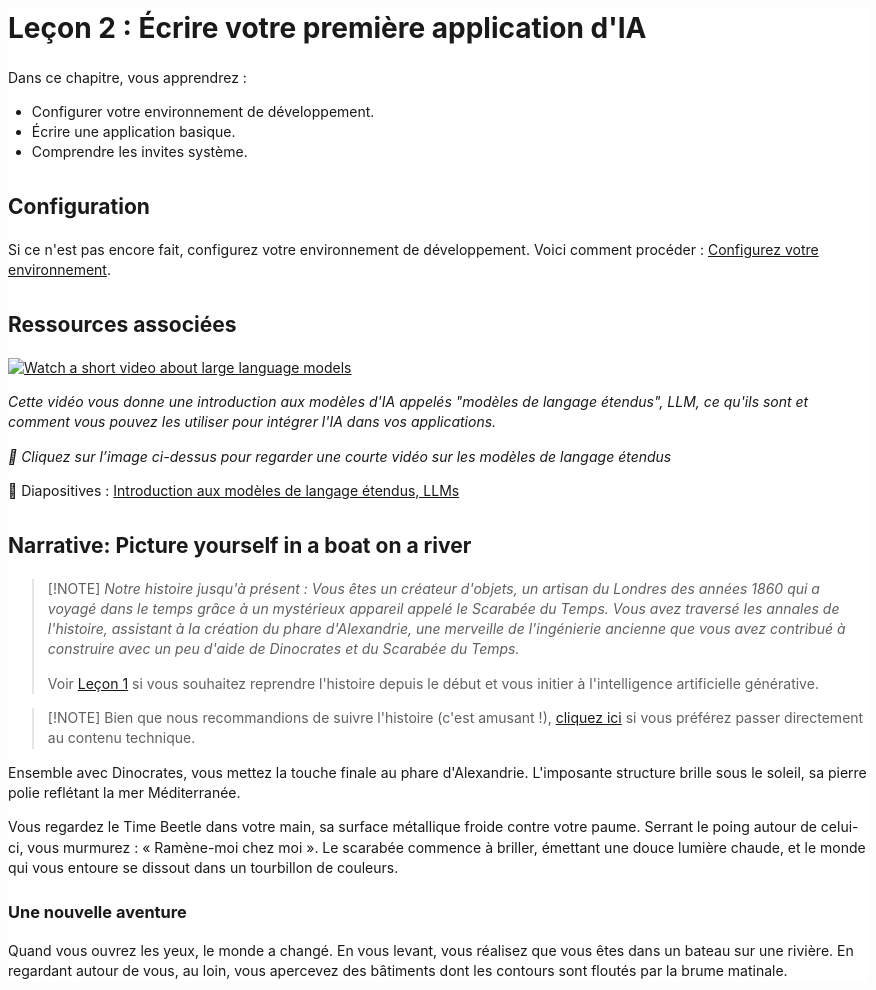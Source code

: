 # Leçon 2 : Écrire votre première application d'IA

Dans ce chapitre, vous apprendrez :

* Configurer votre environnement de développement.
* Écrire une application basique.
* Comprendre les invites système.

## Configuration

Si ce n'est pas encore fait, configurez votre environnement de développement. Voici comment procéder : [Configurez votre environnement](/docs/setup/README.md).

## Ressources associées

[![Watch a short video about large language models](https://img.youtube.com/vi/GQ_2OjNZ9aA/0.jpg)](https://www.youtube.com/watch?v=GQ_2OjNZ9aA\&list=PLlrxD0HtieHi5ZpsHULPLxm839IrhmeDk\&index=2)

*Cette vidéo vous donne une introduction aux modèles d'IA appelés "modèles de langage étendus", LLM, ce qu'ils sont et comment vous pouvez les utiliser pour intégrer l'IA dans vos applications.*

*🎥 Cliquez sur l’image ci-dessus pour regarder une courte vidéo sur les modèles de langage étendus*

💼 Diapositives : [Introduction aux modèles de langage étendus, LLMs](/videos/slides/01-llms.pptx)

## Narrative: Picture yourself in a boat on a river

> \[!NOTE]
> *Notre histoire jusqu'à présent : Vous êtes un créateur d'objets, un artisan du Londres des années 1860 qui a voyagé dans le temps grâce à un mystérieux appareil appelé le Scarabée du Temps. Vous avez traversé les annales de l'histoire, assistant à la création du phare d'Alexandrie, une merveille de l'ingénierie ancienne que vous avez contribué à construire avec un peu d'aide de Dinocrates et du Scarabée du Temps.*
>
> Voir [Leçon 1](/lessons/01-intro-to-genai/README.md) si vous souhaitez reprendre l'histoire depuis le début et vous initier à l'intelligence artificielle générative.

> \[!NOTE]
> Bien que nous recommandions de suivre l'histoire (c'est amusant !), [cliquez ici](#interact-with-leonardo) si vous préférez passer directement au contenu technique.

Ensemble avec Dinocrates, vous mettez la touche finale au phare d'Alexandrie. L'imposante structure brille sous le soleil, sa pierre polie reflétant la mer Méditerranée.

Vous regardez le Time Beetle dans votre main, sa surface métallique froide contre votre paume. Serrant le poing autour de celui-ci, vous murmurez : « Ramène-moi chez moi ». Le scarabée commence à briller, émettant une douce lumière chaude, et le monde qui vous entoure se dissout dans un tourbillon de couleurs.

### Une nouvelle aventure

Quand vous ouvrez les yeux, le monde a changé. En vous levant, vous réalisez que vous êtes dans un bateau sur une rivière. En regardant autour de vous, au loin, vous apercevez des bâtiments dont les contours sont floutés par la brume matinale.
